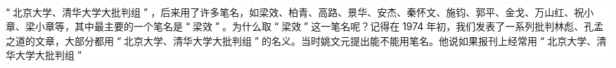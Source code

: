   </span>
  <span class="s2">
   “
  </span>
  <span class="s1">
   北京大学、清华大学大批判组
  </span>
  <span class="s2">
   ”
  </span>
  <span class="s1">
   ，后来用了许多笔名，如梁效、柏青、高路、景华、安杰、秦怀文、施钧、郭平、金戈、万山红、祝小章、梁小章等，其中最主要的一个笔名是
  </span>
  <span class="s2">
   “
  </span>
  <span class="s1">
   梁效
  </span>
  <span class="s2">
   ”
  </span>
  <span class="s1">
   。为什么取
  </span>
  <span class="s2">
   “
  </span>
  <span class="s1">
   梁效
  </span>
  <span class="s2">
   ”
  </span>
  <span class="s1">
   这一笔名呢？记得在
  </span>
  <span class="s2">
   1974
  </span>
  <span class="s1">
   年初，我们发表了一系列批判林彪、孔孟之道的文章，大部分都用
  </span>
  <span class="s2">
   “
  </span>
  <span class="s1">
   北京大学、清华大学大批判组
  </span>
  <span class="s2">
   ”
  </span>
  <span class="s1">
   的名义。当时姚文元提出能不能用笔名。他说如果报刊上经常用
  </span>
  <span class="s2">
   “
  </span>
  <span class="s1">
   北京大学、清华大学大批判组
  </span>
  <span class="s2">
   ”
  </span>
